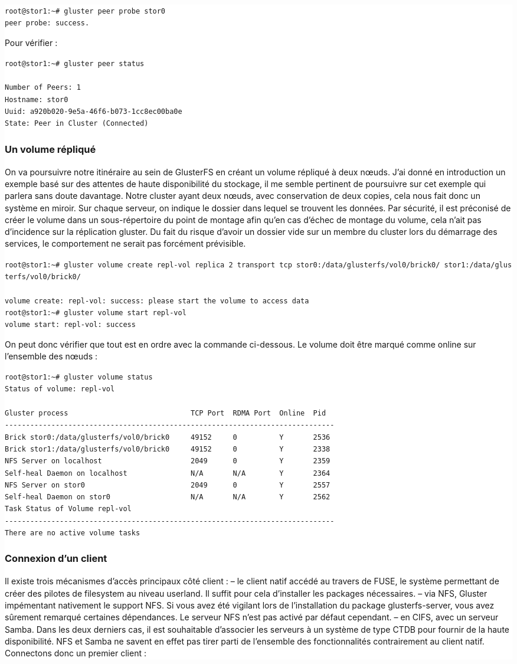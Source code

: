     root@stor1:~# gluster peer probe stor0
    peer probe: success.

Pour vérifier :

    root@stor1:~# gluster peer status

    Number of Peers: 1
    Hostname: stor0
    Uuid: a920b020-9e5a-46f6-b073-1cc8ec00ba0e
    State: Peer in Cluster (Connected)

### Un volume répliqué

On  va poursuivre notre itinéraire au sein de GlusterFS en créant un volume  répliqué à deux nœuds. J’ai donné en introduction un exemple basé sur  des attentes de haute disponibilité du stockage, il me semble pertinent  de poursuivre sur cet exemple qui parlera sans doute davantage. Notre  cluster ayant deux nœuds, avec conservation de deux copies, cela nous  fait donc un système en miroir. Sur chaque serveur, on indique le  dossier dans lequel se trouvent les données. Par sécurité, il est  préconisé de créer le volume dans un sous-répertoire du point de montage  afin qu’en cas d’échec de montage du volume, cela n’ait pas d’incidence  sur la réplication gluster. Du fait du risque d’avoir un dossier vide  sur un membre du cluster lors du démarrage des services, le comportement  ne serait pas forcément prévisible.

    root@stor1:~# gluster volume create repl-vol replica 2 transport tcp stor0:/data/glusterfs/vol0/brick0/ stor1:/data/glusterfs/vol0/brick0/

    volume create: repl-vol: success: please start the volume to access data
    root@stor1:~# gluster volume start repl-vol
    volume start: repl-vol: success
    
On peut donc vérifier que tout  est en ordre avec la commande ci-dessous. Le volume doit être marqué  comme online sur l’ensemble des nœuds :

    root@stor1:~# gluster volume status
    Status of volume: repl-vol

    Gluster process                             TCP Port  RDMA Port  Online  Pid
    ------------------------------------------------------------------------------
    Brick stor0:/data/glusterfs/vol0/brick0     49152     0          Y       2536
    Brick stor1:/data/glusterfs/vol0/brick0     49152     0          Y       2338
    NFS Server on localhost                     2049      0          Y       2359
    Self-heal Daemon on localhost               N/A       N/A        Y       2364
    NFS Server on stor0                         2049      0          Y       2557
    Self-heal Daemon on stor0                   N/A       N/A        Y       2562
    Task Status of Volume repl-vol
    ------------------------------------------------------------------------------
    There are no active volume tasks

### Connexion d’un client

Il existe trois mécanismes d’accès principaux côté client :
–  le client natif accédé au travers de FUSE, le système permettant de  créer des pilotes de filesystem au niveau userland. Il suffit pour cela  d’installer les packages nécessaires.
– via NFS, Gluster  impémentant nativement le support NFS. Si vous avez été vigilant lors de  l’installation du package glusterfs-server, vous avez sûrement remarqué  certaines dépendances. Le serveur NFS n’est pas activé par défaut  cependant.
– en CIFS, avec un serveur Samba.
Dans les deux  derniers cas, il est souhaitable d’associer les serveurs à un système de  type CTDB pour fournir de la haute disponibilité. NFS et Samba ne  savent en effet pas tirer parti de l’ensemble des fonctionnalités  contrairement au client natif. Connectons donc un premier client :
